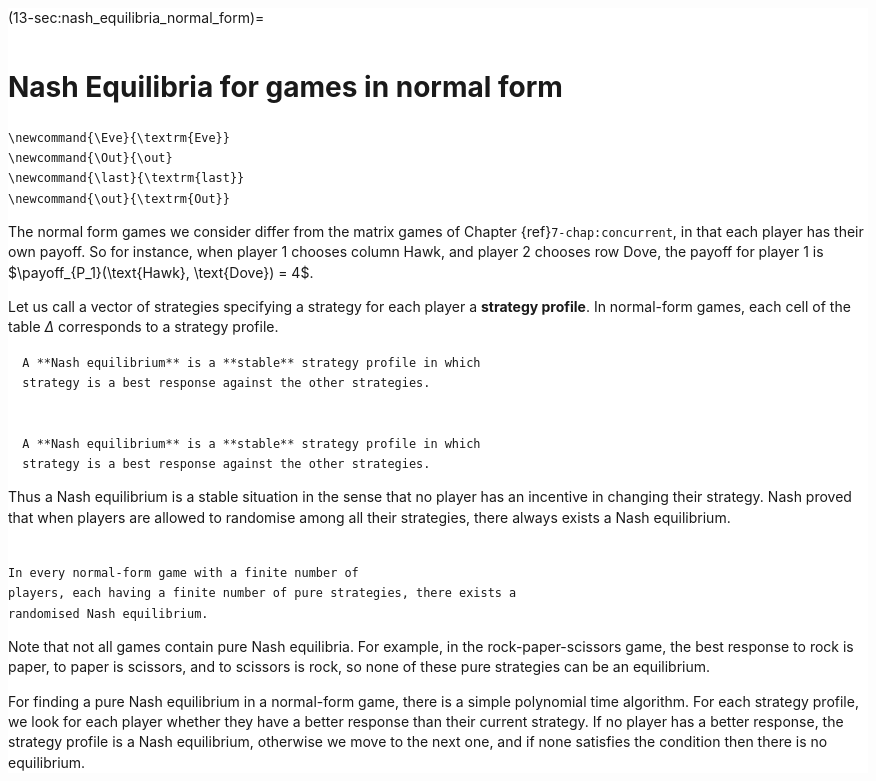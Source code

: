 (13-sec:nash_equilibria_normal_form)=
# Nash Equilibria for games in normal form


```{math}
\newcommand{\Eve}{\textrm{Eve}}
\newcommand{\Out}{\out}
\newcommand{\last}{\textrm{last}}
\newcommand{\out}{\textrm{Out}}
```

The normal form games we consider differ from the matrix games of Chapter {ref}`7-chap:concurrent`, in that each player has their own payoff.
So for instance, when player 1 chooses column Hawk, and player 2 chooses
row Dove, the payoff for player 1 is $\payoff_{P_1}(\text{Hawk}, \text{Dove}) = 4$.

Let us call a vector of strategies specifying a strategy for each player a **strategy profile**. In normal-form games, each cell of the table $\Delta$ corresponds to a strategy profile.

````{prf:definition} NEEDS TITLE AND LABEL 
  A **Nash equilibrium** is a **stable** strategy profile in which
  strategy is a best response against the other strategies.
 

  A **Nash equilibrium** is a **stable** strategy profile in which
  strategy is a best response against the other strategies.

````

Thus a Nash equilibrium is a stable situation in the sense that
no player has an incentive in changing their strategy.
Nash proved that when
players are allowed to randomise among all their strategies, there always
exists a Nash equilibrium.

````{prf:theorem} NEEDS LABEL Existence of Nash equilibria

In every normal-form game with a finite number of
players, each having a finite number of pure strategies, there exists a
randomised Nash equilibrium.

````

Note that not all games contain pure Nash equilibria.
For example, in the rock-paper-scissors game, the best response to rock
is paper, to paper is scissors, and to scissors is rock, so none of these
pure strategies can be an equilibrium.

For finding a pure Nash equilibrium in a normal-form game, there is a simple
polynomial time algorithm.
For each strategy profile, we look for each player whether they have a better
response than their current strategy.
If no player has a better response, the strategy profile is a Nash equilibrium,
otherwise we move to the next one, and if none satisfies the condition then there is no equilibrium.
